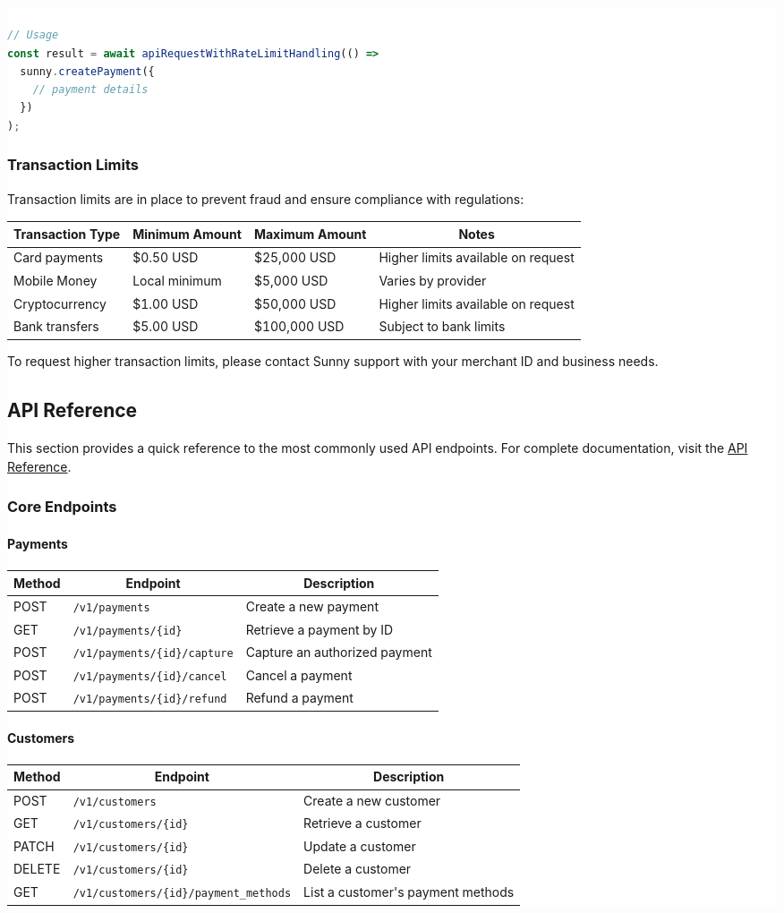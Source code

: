 ```javascript

// Usage
const result = await apiRequestWithRateLimitHandling(() => 
  sunny.createPayment({
    // payment details
  })
);
```

### Transaction Limits

Transaction limits are in place to prevent fraud and ensure compliance with regulations:

| Transaction Type | Minimum Amount | Maximum Amount | Notes |
|------------------|----------------|----------------|-------|
| Card payments | $0.50 USD | $25,000 USD | Higher limits available on request |
| Mobile Money | Local minimum | $5,000 USD | Varies by provider |
| Cryptocurrency | $1.00 USD | $50,000 USD | Higher limits available on request |
| Bank transfers | $5.00 USD | $100,000 USD | Subject to bank limits |

To request higher transaction limits, please contact Sunny support with your merchant ID and business needs.

## API Reference

This section provides a quick reference to the most commonly used API endpoints. For complete documentation, visit the [API Reference](https://docs.sunnypayments.com/api).

### Core Endpoints

#### Payments

| Method | Endpoint | Description |
|--------|----------|-------------|
| POST | `/v1/payments` | Create a new payment |
| GET | `/v1/payments/{id}` | Retrieve a payment by ID |
| POST | `/v1/payments/{id}/capture` | Capture an authorized payment |
| POST | `/v1/payments/{id}/cancel` | Cancel a payment |
| POST | `/v1/payments/{id}/refund` | Refund a payment |

#### Customers

| Method | Endpoint | Description |
|--------|----------|-------------|
| POST | `/v1/customers` | Create a new customer |
| GET | `/v1/customers/{id}` | Retrieve a customer |
| PATCH | `/v1/customers/{id}` | Update a customer |
| DELETE | `/v1/customers/{id}` | Delete a customer |
| GET | `/v1/customers/{id}/payment_methods` | List a customer's payment methods |
